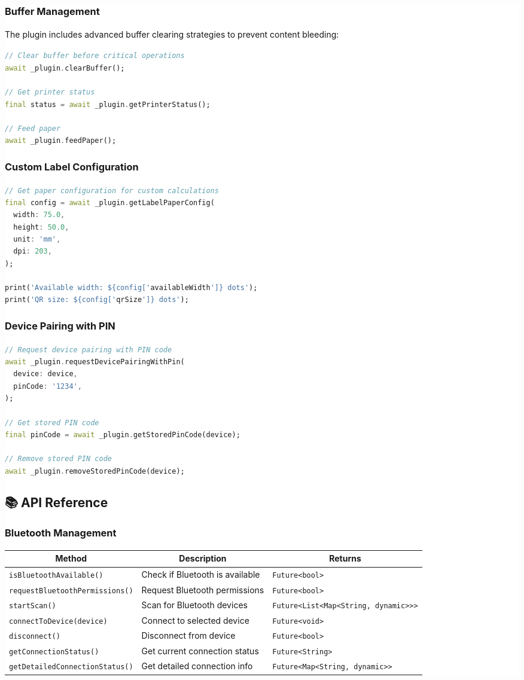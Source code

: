### **Buffer Management**

The plugin includes advanced buffer clearing strategies to prevent content bleeding:

```dart
// Clear buffer before critical operations
await _plugin.clearBuffer();

// Get printer status
final status = await _plugin.getPrinterStatus();

// Feed paper
await _plugin.feedPaper();
```

### **Custom Label Configuration**

```dart
// Get paper configuration for custom calculations
final config = await _plugin.getLabelPaperConfig(
  width: 75.0,
  height: 50.0,
  unit: 'mm',
  dpi: 203,
);

print('Available width: ${config['availableWidth']} dots');
print('QR size: ${config['qrSize']} dots');
```

### **Device Pairing with PIN**

```dart
// Request device pairing with PIN code
await _plugin.requestDevicePairingWithPin(
  device: device,
  pinCode: '1234',
);

// Get stored PIN code
final pinCode = await _plugin.getStoredPinCode(device);

// Remove stored PIN code
await _plugin.removeStoredPinCode(device);
```

## 📚 **API Reference**

### **Bluetooth Management**

| Method | Description | Returns |
|--------|-------------|---------|
| `isBluetoothAvailable()` | Check if Bluetooth is available | `Future<bool>` |
| `requestBluetoothPermissions()` | Request Bluetooth permissions | `Future<bool>` |
| `startScan()` | Scan for Bluetooth devices | `Future<List<Map<String, dynamic>>>` |
| `connectToDevice(device)` | Connect to selected device | `Future<void>` |
| `disconnect()` | Disconnect from device | `Future<bool>` |
| `getConnectionStatus()` | Get current connection status | `Future<String>` |
| `getDetailedConnectionStatus()` | Get detailed connection info | `Future<Map<String, dynamic>>` |
